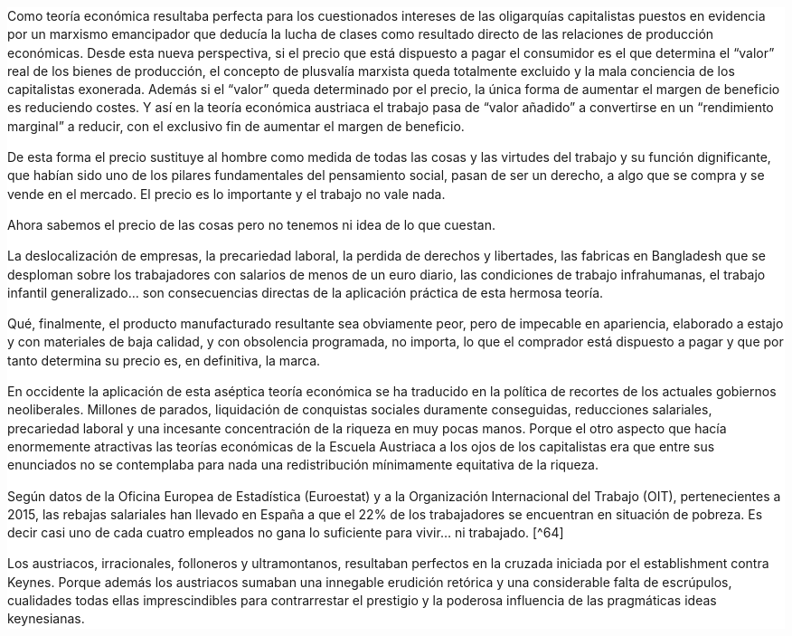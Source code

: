 Como teoría económica resultaba perfecta para los cuestionados intereses
de las oligarquías capitalistas puestos en evidencia por un marxismo
emancipador que deducía la lucha de clases como resultado directo de las
relaciones de producción económicas. Desde esta nueva perspectiva, si el
precio que está dispuesto a pagar el consumidor es el que determina el
“valor” real de los bienes de producción, el concepto de plusvalía
marxista queda totalmente excluido y la mala conciencia de los
capitalistas exonerada. Además si el “valor” queda determinado por el
precio, la única forma de aumentar el margen de beneficio es reduciendo
costes. Y así en la teoría económica austriaca el trabajo pasa de “valor
añadido” a convertirse en un “rendimiento marginal” a reducir, con el
exclusivo fin de aumentar el margen de beneficio.

De esta forma el precio sustituye al hombre como medida de todas las
cosas y las virtudes del trabajo y su función dignificante, que habían
sido uno de los pilares fundamentales del pensamiento social, pasan de
ser un derecho, a algo que se compra y se vende en el mercado. El precio
es lo importante y el trabajo no vale nada.

Ahora sabemos el precio de las cosas pero no tenemos ni idea de lo que
cuestan.

La deslocalización de empresas, la precariedad laboral, la perdida de
derechos y libertades, las fabricas en Bangladesh que se desploman sobre
los trabajadores con salarios de menos de un euro diario, las
condiciones de trabajo infrahumanas, el trabajo infantil generalizado…
son consecuencias directas de la aplicación práctica de esta hermosa
teoría.

Qué, finalmente, el producto manufacturado resultante sea obviamente
peor, pero de impecable en apariencia, elaborado a estajo y con
materiales de baja calidad, y con obsolencia programada, no importa, lo
que el comprador está dispuesto a pagar y que por tanto determina su
precio es, en definitiva, la marca.

En occidente la aplicación de esta aséptica teoría económica se ha
traducido en la política de recortes de los actuales gobiernos
neoliberales. Millones de parados, liquidación de conquistas sociales
duramente conseguidas, reducciones salariales, precariedad laboral y una
incesante concentración de la riqueza en muy pocas manos. Porque el otro
aspecto que hacía enormemente atractivas las teorías económicas de la
Escuela Austriaca a los ojos de los capitalistas era que entre sus
enunciados no se contemplaba para nada una redistribución mínimamente
equitativa de la riqueza.

Según datos de la Oficina Europea de Estadística (Euroestat) y a la
Organización Internacional del Trabajo (OIT), pertenecientes a 2015, las
rebajas salariales han llevado en España a que el 22% de los
trabajadores se encuentran en situación de pobreza. Es decir casi uno de
cada cuatro empleados no gana lo suficiente para vivir… ni trabajado.
[^64]

Los austriacos, irracionales, folloneros y ultramontanos, resultaban
perfectos en la cruzada iniciada por el establishment contra Keynes.
Porque además los austriacos sumaban una innegable erudición retórica y
una considerable falta de escrúpulos, cualidades todas ellas
imprescindibles para contrarrestar el prestigio y la poderosa influencia
de las pragmáticas ideas keynesianas.
